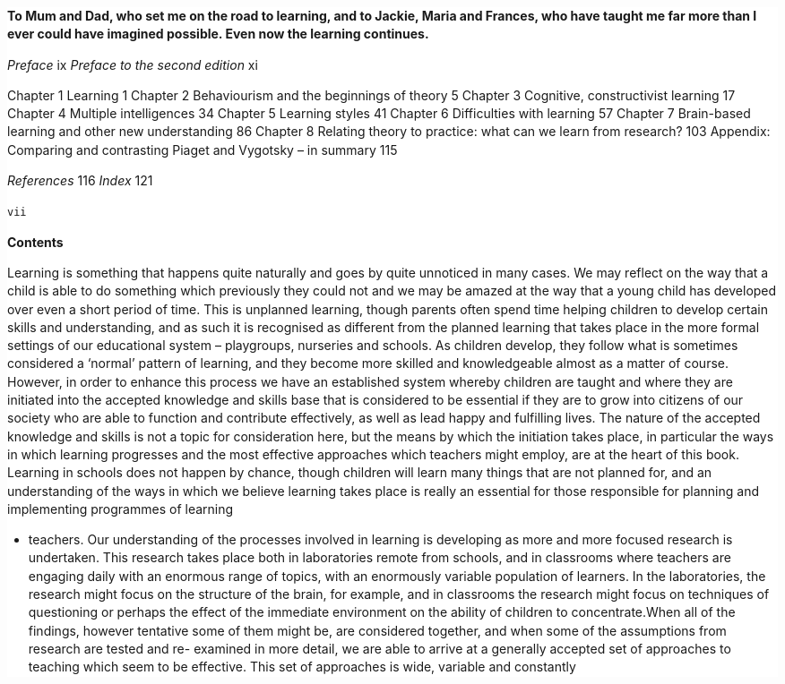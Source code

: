 **To Mum and Dad, who set me on the road to learning,
and to Jackie, Maria and Frances, who have taught me far
more than I ever could have imagined possible.
Even now the learning continues.**



_Preface_ ix
_Preface to the second edition_ xi

Chapter 1 Learning 1
Chapter 2 Behaviourism and the beginnings of theory 5
Chapter 3 Cognitive, constructivist learning 17
Chapter 4 Multiple intelligences 34
Chapter 5 Learning styles 41
Chapter 6 Difficulties with learning 57
Chapter 7 Brain-based learning and other new understanding 86
Chapter 8 Relating theory to practice: what can we learn from research? 103
Appendix: Comparing and contrasting Piaget and Vygotsky – in summary 115

_References_ 116
_Index_ 121

```
vii
```
**Contents**



Learning is something that happens quite naturally and goes by quite unnoticed in many cases.
We may reflect on the way that a child is able to do something which previously they could
not and we may be amazed at the way that a young child has developed over even a short
period of time. This is unplanned learning, though parents often spend time helping children
to develop certain skills and understanding, and as such it is recognised as different from the
planned learning that takes place in the more formal settings of our educational system –
playgroups, nurseries and schools.
As children develop, they follow what is sometimes considered a ‘normal’ pattern of learning,
and they become more skilled and knowledgeable almost as a matter of course. However, in
order to enhance this process we have an established system whereby children are taught and
where they are initiated into the accepted knowledge and skills base that is considered to be
essential if they are to grow into citizens of our society who are able to function and contribute
effectively, as well as lead happy and fulfilling lives.
The nature of the accepted knowledge and skills is not a topic for consideration here, but
the means by which the initiation takes place, in particular the ways in which learning progresses
and the most effective approaches which teachers might employ, are at the heart of this book.
Learning in schools does not happen by chance, though children will learn many things that
are not planned for, and an understanding of the ways in which we believe learning takes place
is really an essential for those responsible for planning and implementing programmes of learning

- teachers.
    Our understanding of the processes involved in learning is developing as more and more
focused research is undertaken. This research takes place both in laboratories remote from
schools, and in classrooms where teachers are engaging daily with an enormous range of topics,
with an enormously variable population of learners. In the laboratories, the research might focus
on the structure of the brain, for example, and in classrooms the research might focus on
techniques of questioning or perhaps the effect of the immediate environment on the ability
of children to concentrate.When all of the findings, however tentative some of them might be,
are considered together, and when some of the assumptions from research are tested and re-
examined in more detail, we are able to arrive at a generally accepted set of approaches to
teaching which seem to be effective. This set of approaches is wide, variable and constantly
